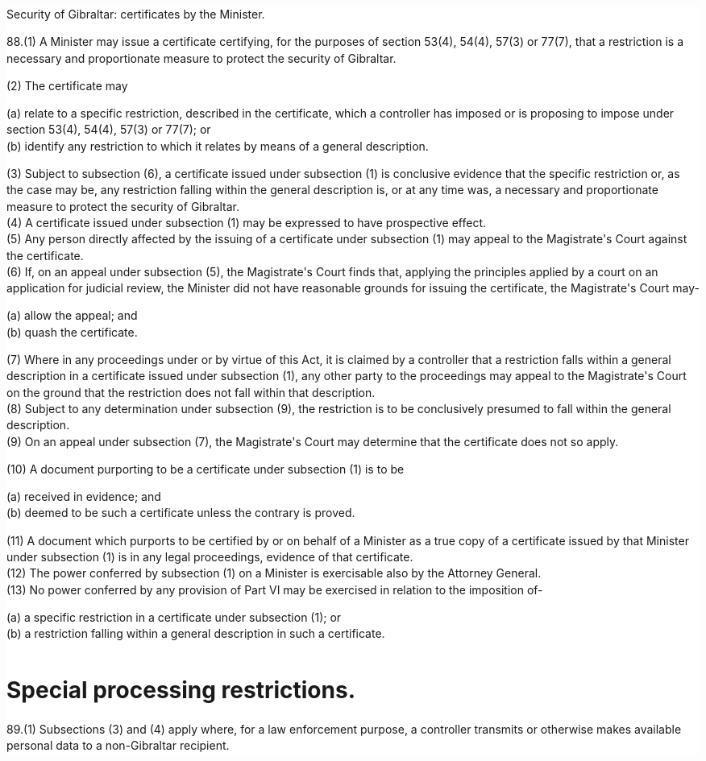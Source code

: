 Security of Gibraltar: certificates by the Minister.

88.(1) A Minister may issue a certificate certifying, for the purposes of section 53(4), 54(4), 57(3) or 77(7), that a restriction is a necessary and proportionate measure to protect the security of Gibraltar.

(2) The certificate may

(a) relate to a specific restriction, described in the certificate, which a controller has imposed or is proposing to impose under section 53(4), 54(4), 57(3) or 77(7); or  
(b) identify any restriction to which it relates by means of a general description.

(3) Subject to subsection (6), a certificate issued under subsection (1) is conclusive evidence that the specific restriction or, as the case may be, any restriction falling within the general description is, or at any time was, a necessary and proportionate measure to protect the security of Gibraltar.  
(4) A certificate issued under subsection (1) may be expressed to have prospective effect.  
(5) Any person directly affected by the issuing of a certificate under subsection (1) may appeal to the Magistrate's Court against the certificate.  
(6) If, on an appeal under subsection (5), the Magistrate's Court finds that, applying the principles applied by a court on an application for judicial review, the Minister did not have reasonable grounds for issuing the certificate, the Magistrate's Court may-

(a) allow the appeal; and  
(b) quash the certificate.

(7) Where in any proceedings under or by virtue of this Act, it is claimed by a controller that a restriction falls within a general description in a certificate issued under subsection (1), any other party to the proceedings may appeal to the Magistrate's Court on the ground that the restriction does not fall within that description.  
(8) Subject to any determination under subsection (9), the restriction is to be conclusively presumed to fall within the general description.  
(9) On an appeal under subsection (7), the Magistrate's Court may determine that the certificate does not so apply.

(10) A document purporting to be a certificate under subsection (1) is to be

(a) received in evidence; and  
(b) deemed to be such a certificate unless the contrary is proved.

(11) A document which purports to be certified by or on behalf of a Minister as a true copy of a certificate issued by that Minister under subsection (1) is in any legal proceedings, evidence of that certificate.  
(12) The power conferred by subsection (1) on a Minister is exercisable also by the Attorney General.  
(13) No power conferred by any provision of Part VI may be exercised in relation to the imposition of-

(a) a specific restriction in a certificate under subsection (1); or  
(b) a restriction falling within a general description in such a certificate.

# Special processing restrictions.

89.(1) Subsections (3) and (4) apply where, for a law enforcement purpose, a controller transmits or otherwise makes available personal data to a non-Gibraltar recipient.
